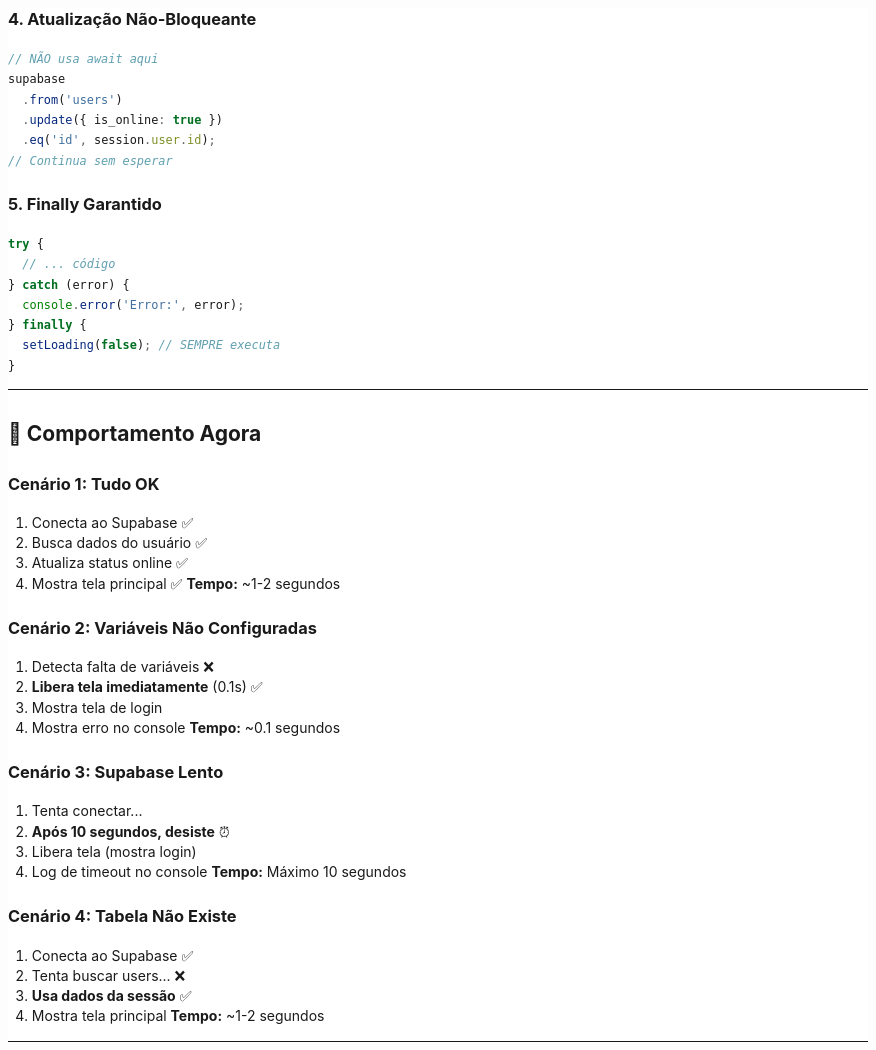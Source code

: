 
### 4. Atualização Não-Bloqueante
```typescript
// NÃO usa await aqui
supabase
  .from('users')
  .update({ is_online: true })
  .eq('id', session.user.id);
// Continua sem esperar
```

### 5. Finally Garantido
```typescript
try {
  // ... código
} catch (error) {
  console.error('Error:', error);
} finally {
  setLoading(false); // SEMPRE executa
}
```

---

## 🎯 Comportamento Agora

### Cenário 1: Tudo OK
1. Conecta ao Supabase ✅
2. Busca dados do usuário ✅
3. Atualiza status online ✅
4. Mostra tela principal ✅
**Tempo:** ~1-2 segundos

### Cenário 2: Variáveis Não Configuradas
1. Detecta falta de variáveis ❌
2. **Libera tela imediatamente** (0.1s) ✅
3. Mostra tela de login
4. Mostra erro no console
**Tempo:** ~0.1 segundos

### Cenário 3: Supabase Lento
1. Tenta conectar...
2. **Após 10 segundos, desiste** ⏰
3. Libera tela (mostra login)
4. Log de timeout no console
**Tempo:** Máximo 10 segundos

### Cenário 4: Tabela Não Existe
1. Conecta ao Supabase ✅
2. Tenta buscar users... ❌
3. **Usa dados da sessão** ✅
4. Mostra tela principal
**Tempo:** ~1-2 segundos

---